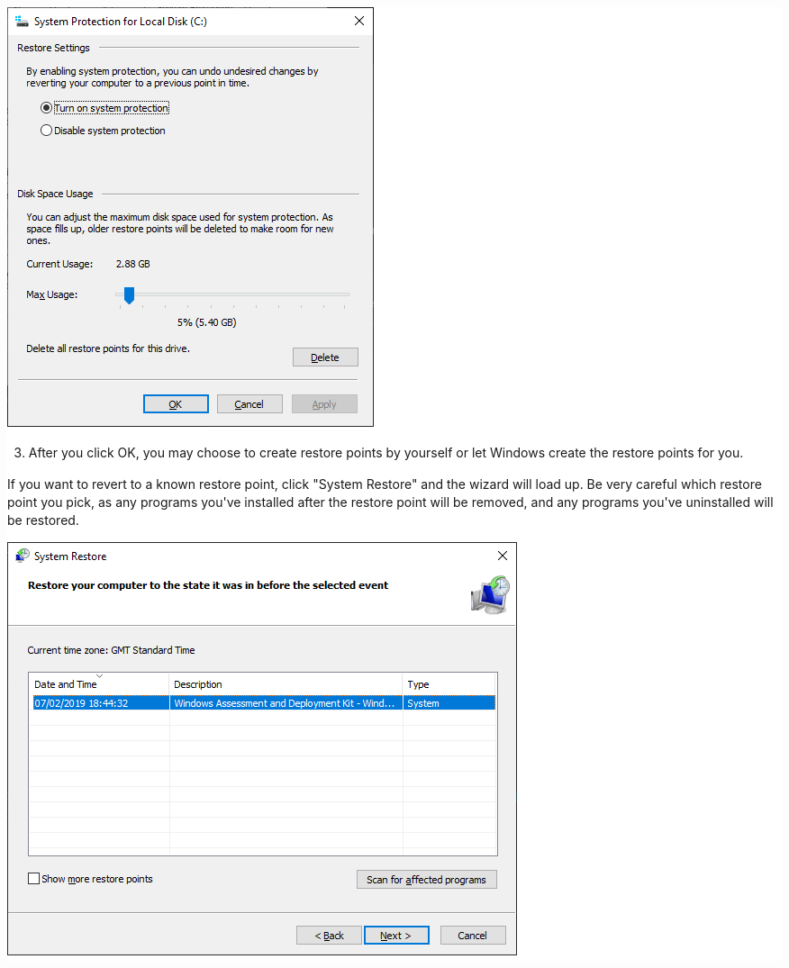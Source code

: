    ![](./img/troubleshooting/systemprotection.png)

3. After you click OK, you may choose to create restore points by yourself or let Windows create the restore points for you.

If you want to revert to a known restore point, click "System Restore" and the wizard will load up. Be very careful which restore point you pick, as any programs you've installed after the restore point will be removed, and any programs you've uninstalled will be restored.

![](./img/troubleshooting/systemrestore.png)
